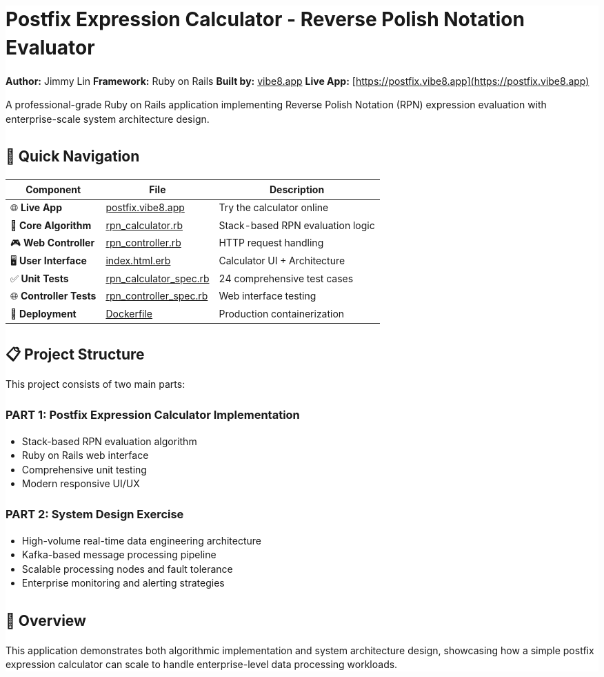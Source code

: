 # Postfix Expression Calculator - Reverse Polish Notation Evaluator

**Author:** Jimmy Lin
**Framework:** Ruby on Rails
**Built by:** [vibe8.app](https://vibe8.app)
**Live App:** [https://postfix.vibe8.app](https://postfix.vibe8.app)

A professional-grade Ruby on Rails application implementing Reverse Polish Notation (RPN) expression evaluation with enterprise-scale system architecture design.

## 🔗 **Quick Navigation**

| Component | File | Description |
|-----------|------|-------------|
| 🌐 **Live App** | [postfix.vibe8.app](https://postfix.vibe8.app) | Try the calculator online |
| 🔧 **Core Algorithm** | [rpn_calculator.rb](app/models/rpn_calculator.rb) | Stack-based RPN evaluation logic |
| 🎮 **Web Controller** | [rpn_controller.rb](app/controllers/rpn_controller.rb) | HTTP request handling |
| 🖥️ **User Interface** | [index.html.erb](app/views/rpn/index.html.erb) | Calculator UI + Architecture |
| ✅ **Unit Tests** | [rpn_calculator_spec.rb](spec/models/rpn_calculator_spec.rb) | 24 comprehensive test cases |
| 🌐 **Controller Tests** | [rpn_controller_spec.rb](spec/controllers/rpn_controller_spec.rb) | Web interface testing |
| 🐳 **Deployment** | [Dockerfile](Dockerfile) | Production containerization |

## 📋 Project Structure

This project consists of two main parts:

### **PART 1: Postfix Expression Calculator Implementation**
- Stack-based RPN evaluation algorithm
- Ruby on Rails web interface
- Comprehensive unit testing
- Modern responsive UI/UX

### **PART 2: System Design Exercise**
- High-volume real-time data engineering architecture
- Kafka-based message processing pipeline
- Scalable processing nodes and fault tolerance
- Enterprise monitoring and alerting strategies

## 🎯 Overview

This application demonstrates both algorithmic implementation and system architecture design, showcasing how a simple postfix expression calculator can scale to handle enterprise-level data processing workloads.

